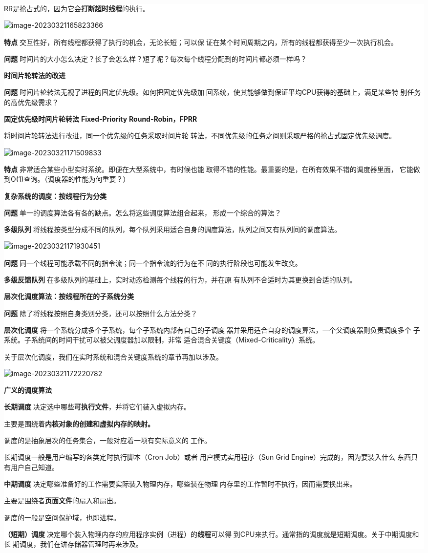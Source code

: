  RR是抢占式的，因为它会**打断超时线程**的执行。

![image-20230321165823366](C:\Users\lenovo\AppData\Roaming\Typora\typora-user-images\image-20230321165823366.png)

**特点** 交互性好，所有线程都获得了执行的机会，无论长短；可以保 证在某个时间周期之内，所有的线程都获得至少一次执行机会。

**问题** 时间片的大小怎么决定？长了会怎么样？短了呢？每次每个线程分配到的时间片都必须一样吗？

**时间片轮转法的改进**

**问题** 时间片轮转法无视了进程的固定优先级。如何把固定优先级加 回系统，使其能够做到保证平均CPU获得的基础上，满足某些特 别任务的高优先级需求？

**固定优先级时间片轮转法** **Fixed-Priority** **Round-Robin，FPRR**

 将时间片轮转法进行改进，同一个优先级的任务采取时间片轮 转法，不同优先级的任务之间则采取严格的抢占式固定优先级调度。

![image-20230321171509833](C:\Users\lenovo\AppData\Roaming\Typora\typora-user-images\image-20230321171509833.png)

**特点** 非常适合某些小型实时系统。即便在大型系统中，有时候也能 取得不错的性能。最重要的是，在所有效果不错的调度器里面， 它能做到O(1)查询。（调度器的性能为何重要？）

**复杂系统的调度：按线程行为分类**

**问题** 单一的调度算法各有各的缺点。怎么将这些调度算法组合起来， 形成一个综合的算法？

**多级队列** 将线程按类型分成不同的队列，每个队列采用适合自身的调度算法，队列之间又有队列间的调度算法。

![image-20230321171930451](C:\Users\lenovo\AppData\Roaming\Typora\typora-user-images\image-20230321171930451.png)

**问题** 同一个线程可能承载不同的指令流；同一个指令流的行为在不 同的执行阶段也可能发生改变。

**多级反馈队列** 在多级队列的基础上，实时动态检测每个线程的行为，并在原 有队列不合适时为其更换到合适的队列。



**层次化调度算法：按线程所在的子系统分类**

**问题** 除了将线程按照自身类别分类，还可以按照什么方法分类？

**层次化调度** 将一个系统分成多个子系统，每个子系统内部有自己的子调度 器并采用适合自身的调度算法，一个父调度器则负责调度多个 子系统。子系统间的时间干扰可以被父调度器加以限制，非常 适合混合关键度（Mixed-Criticality）系统。

 关于层次化调度，我们在实时系统和混合关键度系统的章节再加以涉及。

![image-20230321172220782](C:\Users\lenovo\AppData\Roaming\Typora\typora-user-images\image-20230321172220782.png)



**广义的调度算法**

**长期调度** 决定选中哪些**可执行文件**，并将它们装入虚拟内存。

 主要是围绕着**内核对象的创建和虚拟内存的映射。**

 调度的是抽象层次的任务集合，一般对应着一项有实际意义的 工作。

 长期调度一般是用户编写的各类定时执行脚本（Cron Job）或者 用户模式实用程序（Sun Grid Engine）完成的，因为要装入什么 东西只有用户自己知道。

**中期调度** 决定哪些准备好的工作需要实际装入物理内存，哪些装在物理 内存里的工作暂时不执行，因而需要换出来。

 主要是围绕者**页面文件**的扇入和扇出。

 调度的一般是空间保护域，也即进程。

**（短期）调度** 决定哪个装入物理内存的应用程序实例（进程）的**线程**可以得 到CPU来执行。通常指的调度就是短期调度。关于中期调度和长 期调度，我们在讲存储器管理时再来涉及。
